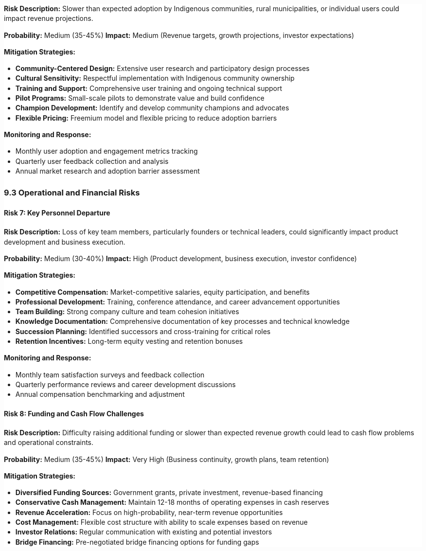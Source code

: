 **Risk Description:**
Slower than expected adoption by Indigenous communities, rural municipalities, or individual users could impact revenue projections.

**Probability:** Medium (35-45%)
**Impact:** Medium (Revenue targets, growth projections, investor expectations)

**Mitigation Strategies:**
- **Community-Centered Design:** Extensive user research and participatory design processes
- **Cultural Sensitivity:** Respectful implementation with Indigenous community ownership
- **Training and Support:** Comprehensive user training and ongoing technical support
- **Pilot Programs:** Small-scale pilots to demonstrate value and build confidence
- **Champion Development:** Identify and develop community champions and advocates
- **Flexible Pricing:** Freemium model and flexible pricing to reduce adoption barriers

**Monitoring and Response:**
- Monthly user adoption and engagement metrics tracking
- Quarterly user feedback collection and analysis
- Annual market research and adoption barrier assessment

### 9.3 Operational and Financial Risks

#### **Risk 7: Key Personnel Departure**

**Risk Description:**
Loss of key team members, particularly founders or technical leaders, could significantly impact product development and business execution.

**Probability:** Medium (30-40%)
**Impact:** High (Product development, business execution, investor confidence)

**Mitigation Strategies:**
- **Competitive Compensation:** Market-competitive salaries, equity participation, and benefits
- **Professional Development:** Training, conference attendance, and career advancement opportunities
- **Team Building:** Strong company culture and team cohesion initiatives
- **Knowledge Documentation:** Comprehensive documentation of key processes and technical knowledge
- **Succession Planning:** Identified successors and cross-training for critical roles
- **Retention Incentives:** Long-term equity vesting and retention bonuses

**Monitoring and Response:**
- Monthly team satisfaction surveys and feedback collection
- Quarterly performance reviews and career development discussions
- Annual compensation benchmarking and adjustment

#### **Risk 8: Funding and Cash Flow Challenges**

**Risk Description:**
Difficulty raising additional funding or slower than expected revenue growth could lead to cash flow problems and operational constraints.

**Probability:** Medium (35-45%)
**Impact:** Very High (Business continuity, growth plans, team retention)

**Mitigation Strategies:**
- **Diversified Funding Sources:** Government grants, private investment, revenue-based financing
- **Conservative Cash Management:** Maintain 12-18 months of operating expenses in cash reserves
- **Revenue Acceleration:** Focus on high-probability, near-term revenue opportunities
- **Cost Management:** Flexible cost structure with ability to scale expenses based on revenue
- **Investor Relations:** Regular communication with existing and potential investors
- **Bridge Financing:** Pre-negotiated bridge financing options for funding gaps
